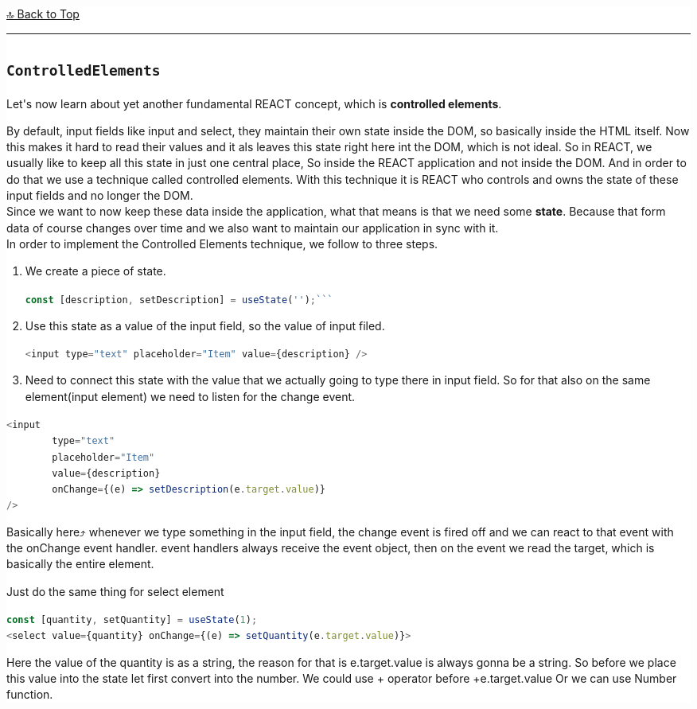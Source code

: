 [🔝 Back to Top](#table-of-contents)

---

## `ControlledElements`

Let's now learn about yet another fundamental REACT concept, which is **controlled elements**.

By default, input fields like input and select, they maintain their own state inside the DOM, so basically inside the HTML itself. Now this makes it hard to read their values and it als leaves this state right here int the DOM, which is not ideal. So in REACT, we usually like to keep all this state in just one central place, So inside the REACT application and not inside the DOM. And in order to do that we use a technique called controlled elements. With this technique it is REACT who controls and owns the state of these input fields and no longer the DOM.  
Since we want to now keep these data inside the application, what that means is that we need some **state**. Because that form data of course changes over time and we also want to maintain our application in sync with it.  
In order to implement the Controlled Elements technique, we follow to three steps.

1. We create a piece of state.

    ```js
    const [description, setDescription] = useState('');```

2. Use this state as a value of the input field, so the value of input filed.

    ```js
    <input type="text" placeholder="Item" value={description} />
    ```

3. Need to connect this state with the value that we actually going to type there in input field. So for that also on the same element(input element) we need to listen for the change event.

```js
<input
        type="text"
        placeholder="Item"
        value={description}
        onChange={(e) => setDescription(e.target.value)}
/>
```

Basically here⤴ whenever we type something in the input field, the change event is fired off and we can react to that event with the onChange event handler. event handlers always receive the event object, then on the event we read the target, which is basically the entire element.

Just do the same thing for select element

```js
const [quantity, setQuantity] = useState(1);
<select value={quantity} onChange={(e) => setQuantity(e.target.value)}>
```

Here the value of the quantity is as a string, the reason for that is e.target.value is always gonna be a string. So before we place this value into the state let first convert into the number. We could use + operator before +e.target.value Or we can use Number function.
